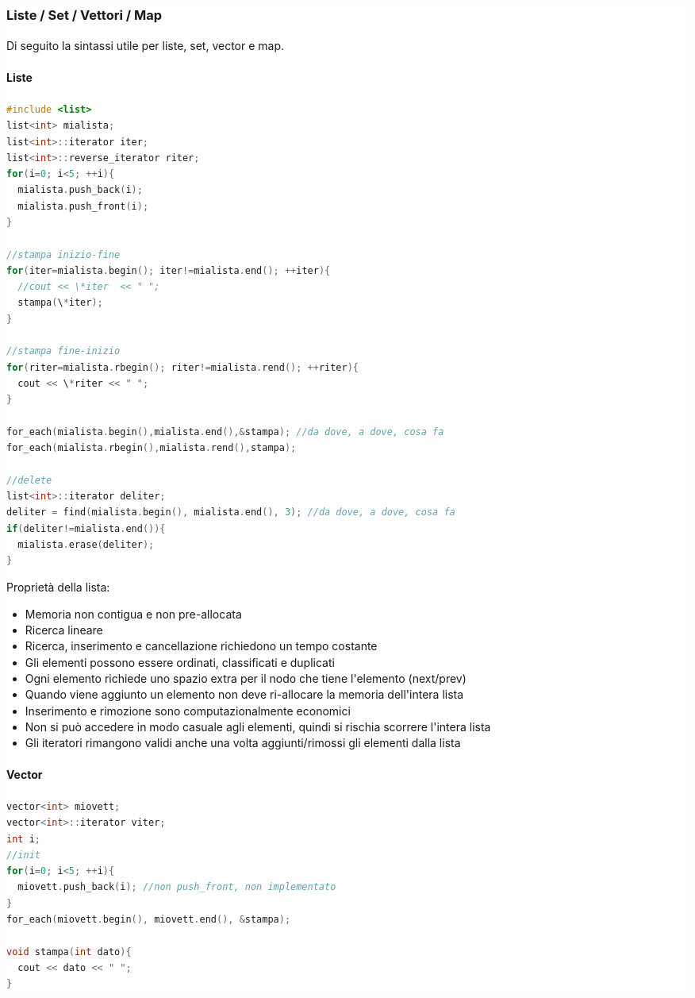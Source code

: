 ### Liste / Set / Vettori / Map

Di seguito la sintassi utile per liste, set, vector e map.

#### Liste

```cpp
#include <list>
list<int> mialista;
list<int>::iterator iter;
list<int>::reverse_iterator riter;
for(i=0; i<5; ++i){
  mialista.push_back(i);
  mialista.push_front(i);
}

//stampa inizio-fine
for(iter=mialista.begin(); iter!=mialista.end(); ++iter){
  //cout << \*iter  << " ";
  stampa(\*iter);
}

//stampa fine-inizio
for(riter=mialista.rbegin(); riter!=mialista.rend(); ++riter){
  cout << \*riter << " ";
}

for_each(mialista.begin(),mialista.end(),&stampa); //da dove, a dove, cosa fa
for_each(mialista.rbegin(),mialista.rend(),stampa);

//delete
list<int>::iterator deliter;
deliter = find(mialista.begin(), mialista.end(), 3); //da dove, a dove, cosa fa
if(deliter!=mialista.end()){
  mialista.erase(deliter);
}
```

Proprietà della lista:

-   Memoria non contigua e non pre-allocata
-   Ricerca lineare
-   Ricerca, inserimento e cancellazione richiedono un tempo costante
-   Gli elementi possono essere ordinati, classificati e duplicati
-   Ogni elemento richiede uno spazio extra per il nodo che tiene l'elemento (next/prev)
-   Quando viene aggiunto un elemento non deve ri-allocare la memoria dell'intera lista
-   Inserimento e rimozione sono computazionalmente economici
-   Non si può accedere in modo casuale agli elementi, quindi si rischia scorrere l'intera lista
-   Gli iteratori rimangono validi anche una volta aggiunti/rimossi gli elementi dalla lista

#### Vector

```cpp
vector<int> miovett;
vector<int>::iterator viter;
int i;
//init
for(i=0; i<5; ++i){
  miovett.push_back(i); //non push_front, non implementato      
}
for_each(miovett.begin(), miovett.end(), &stampa);

void stampa(int dato){
  cout << dato << " ";     
}
```